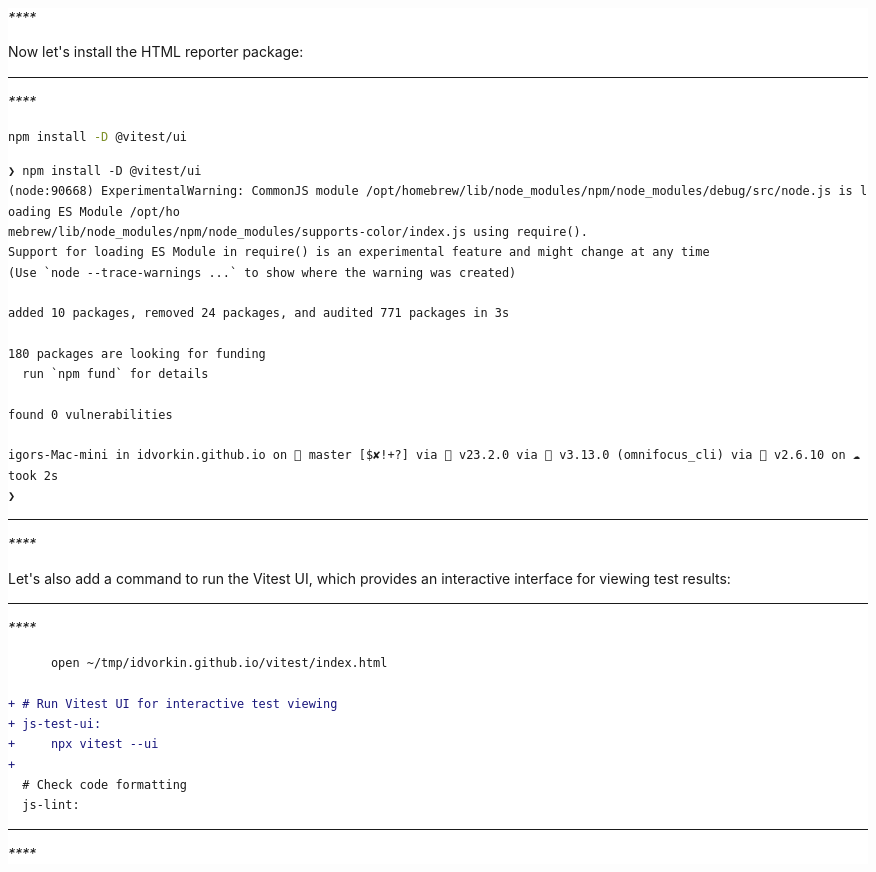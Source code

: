 
_****_

Now let's install the HTML reporter package:

---

_****_

```bash
npm install -D @vitest/ui
```

```
❯ npm install -D @vitest/ui
(node:90668) ExperimentalWarning: CommonJS module /opt/homebrew/lib/node_modules/npm/node_modules/debug/src/node.js is loading ES Module /opt/ho
mebrew/lib/node_modules/npm/node_modules/supports-color/index.js using require().
Support for loading ES Module in require() is an experimental feature and might change at any time
(Use `node --trace-warnings ...` to show where the warning was created)

added 10 packages, removed 24 packages, and audited 771 packages in 3s

180 packages are looking for funding
  run `npm fund` for details

found 0 vulnerabilities

igors-Mac-mini in idvorkin.github.io on  master [$✘!+?] via  v23.2.0 via 🐍 v3.13.0 (omnifocus_cli) via 💎 v2.6.10 on ☁️   took 2s 
❯
```

---

_****_

Let's also add a command to run the Vitest UI, which provides an interactive interface for viewing test results:

---

_****_

```diff
      open ~/tmp/idvorkin.github.io/vitest/index.html
  
+ # Run Vitest UI for interactive test viewing
+ js-test-ui:
+     npx vitest --ui
+ 
  # Check code formatting
  js-lint:
```

---

_****_
